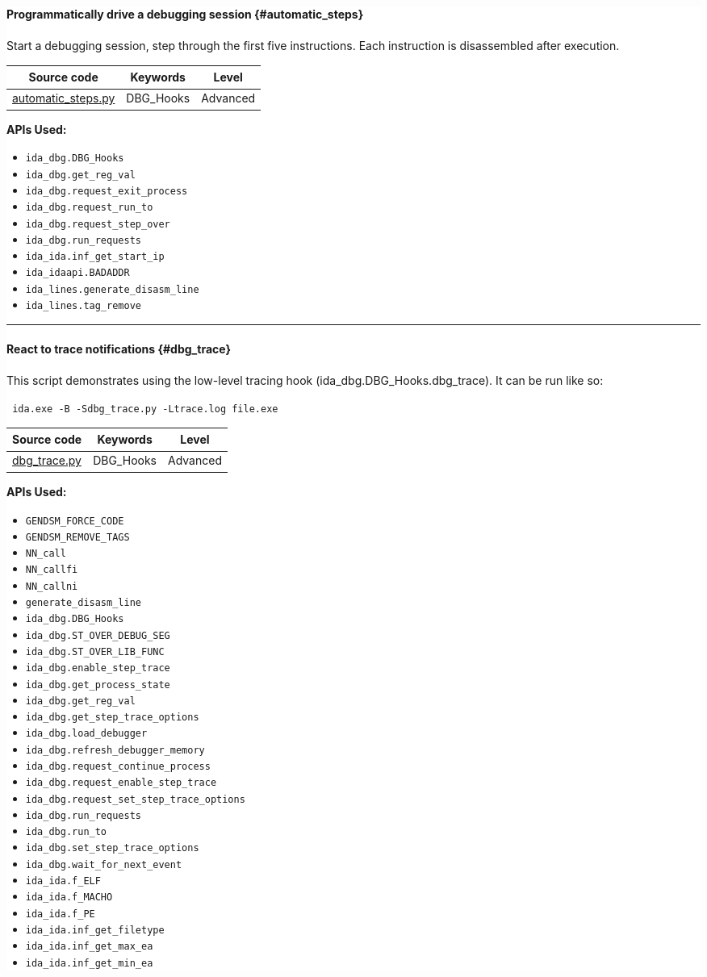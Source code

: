
#### Programmatically drive a debugging session {#automatic_steps}
Start a debugging session, step through the first five
instructions. Each instruction is disassembled after
execution.

| Source code                   | Keywords   | Level                              |
|-------------------------------|------------|------------------------------------|
| [automatic_steps.py](https://github.com/HexRaysSA/IDAPython/blob/release/9.0/examples/debugger/dbghooks/automatic_steps.py) | DBG_Hooks | Advanced |

**APIs Used:**
* `ida_dbg.DBG_Hooks`
* `ida_dbg.get_reg_val`
* `ida_dbg.request_exit_process`
* `ida_dbg.request_run_to`
* `ida_dbg.request_step_over`
* `ida_dbg.run_requests`
* `ida_ida.inf_get_start_ip`
* `ida_idaapi.BADADDR`
* `ida_lines.generate_disasm_line`
* `ida_lines.tag_remove`

***


#### React to trace notifications {#dbg_trace}
This script demonstrates using the low-level tracing hook
(ida_dbg.DBG_Hooks.dbg_trace). It can be run like so:

     ida.exe -B -Sdbg_trace.py -Ltrace.log file.exe

| Source code                   | Keywords   | Level                              |
|-------------------------------|------------|------------------------------------|
| [dbg_trace.py](https://github.com/HexRaysSA/IDAPython/blob/release/9.0/examples/debugger/dbghooks/dbg_trace.py) | DBG_Hooks | Advanced |

**APIs Used:**
* `GENDSM_FORCE_CODE`
* `GENDSM_REMOVE_TAGS`
* `NN_call`
* `NN_callfi`
* `NN_callni`
* `generate_disasm_line`
* `ida_dbg.DBG_Hooks`
* `ida_dbg.ST_OVER_DEBUG_SEG`
* `ida_dbg.ST_OVER_LIB_FUNC`
* `ida_dbg.enable_step_trace`
* `ida_dbg.get_process_state`
* `ida_dbg.get_reg_val`
* `ida_dbg.get_step_trace_options`
* `ida_dbg.load_debugger`
* `ida_dbg.refresh_debugger_memory`
* `ida_dbg.request_continue_process`
* `ida_dbg.request_enable_step_trace`
* `ida_dbg.request_set_step_trace_options`
* `ida_dbg.run_requests`
* `ida_dbg.run_to`
* `ida_dbg.set_step_trace_options`
* `ida_dbg.wait_for_next_event`
* `ida_ida.f_ELF`
* `ida_ida.f_MACHO`
* `ida_ida.f_PE`
* `ida_ida.inf_get_filetype`
* `ida_ida.inf_get_max_ea`
* `ida_ida.inf_get_min_ea`